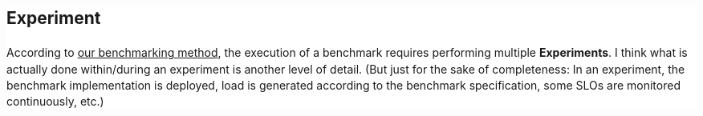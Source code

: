 

## Experiment
According to [our benchmarking method](https://doi.org/10.1016/j.bdr.2021.100209), the execution of a benchmark requires performing multiple **Experiments**. I think what is actually done within/during an experiment is another level of detail. (But just for the sake of completeness: In an experiment, the benchmark implementation is deployed, load is generated according to the benchmark specification, some SLOs are monitored continuously, etc.)



